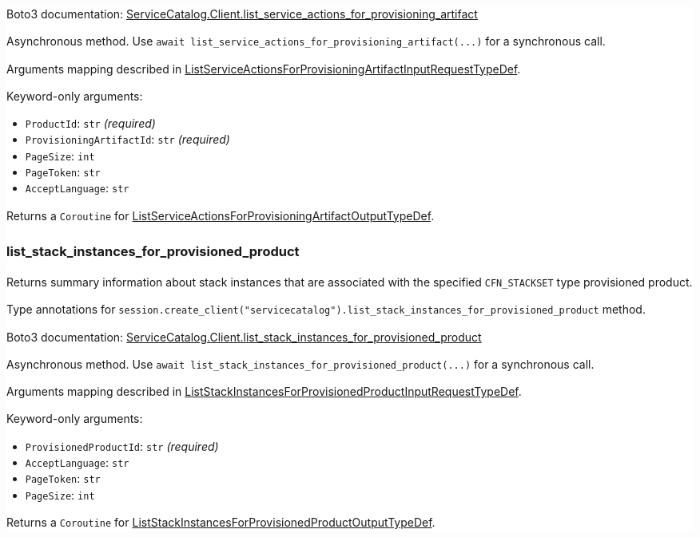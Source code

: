 Boto3 documentation:
[ServiceCatalog.Client.list_service_actions_for_provisioning_artifact](https://boto3.amazonaws.com/v1/documentation/api/latest/reference/services/servicecatalog.html#ServiceCatalog.Client.list_service_actions_for_provisioning_artifact)

Asynchronous method. Use
`await list_service_actions_for_provisioning_artifact(...)` for a synchronous
call.

Arguments mapping described in
[ListServiceActionsForProvisioningArtifactInputRequestTypeDef](./type_defs.md#listserviceactionsforprovisioningartifactinputrequesttypedef).

Keyword-only arguments:

- `ProductId`: `str` *(required)*
- `ProvisioningArtifactId`: `str` *(required)*
- `PageSize`: `int`
- `PageToken`: `str`
- `AcceptLanguage`: `str`

Returns a `Coroutine` for
[ListServiceActionsForProvisioningArtifactOutputTypeDef](./type_defs.md#listserviceactionsforprovisioningartifactoutputtypedef).

<a id="list_stack_instances_for_provisioned_product"></a>

### list_stack_instances_for_provisioned_product

Returns summary information about stack instances that are associated with the
specified `CFN_STACKSET` type provisioned product.

Type annotations for
`session.create_client("servicecatalog").list_stack_instances_for_provisioned_product`
method.

Boto3 documentation:
[ServiceCatalog.Client.list_stack_instances_for_provisioned_product](https://boto3.amazonaws.com/v1/documentation/api/latest/reference/services/servicecatalog.html#ServiceCatalog.Client.list_stack_instances_for_provisioned_product)

Asynchronous method. Use
`await list_stack_instances_for_provisioned_product(...)` for a synchronous
call.

Arguments mapping described in
[ListStackInstancesForProvisionedProductInputRequestTypeDef](./type_defs.md#liststackinstancesforprovisionedproductinputrequesttypedef).

Keyword-only arguments:

- `ProvisionedProductId`: `str` *(required)*
- `AcceptLanguage`: `str`
- `PageToken`: `str`
- `PageSize`: `int`

Returns a `Coroutine` for
[ListStackInstancesForProvisionedProductOutputTypeDef](./type_defs.md#liststackinstancesforprovisionedproductoutputtypedef).
